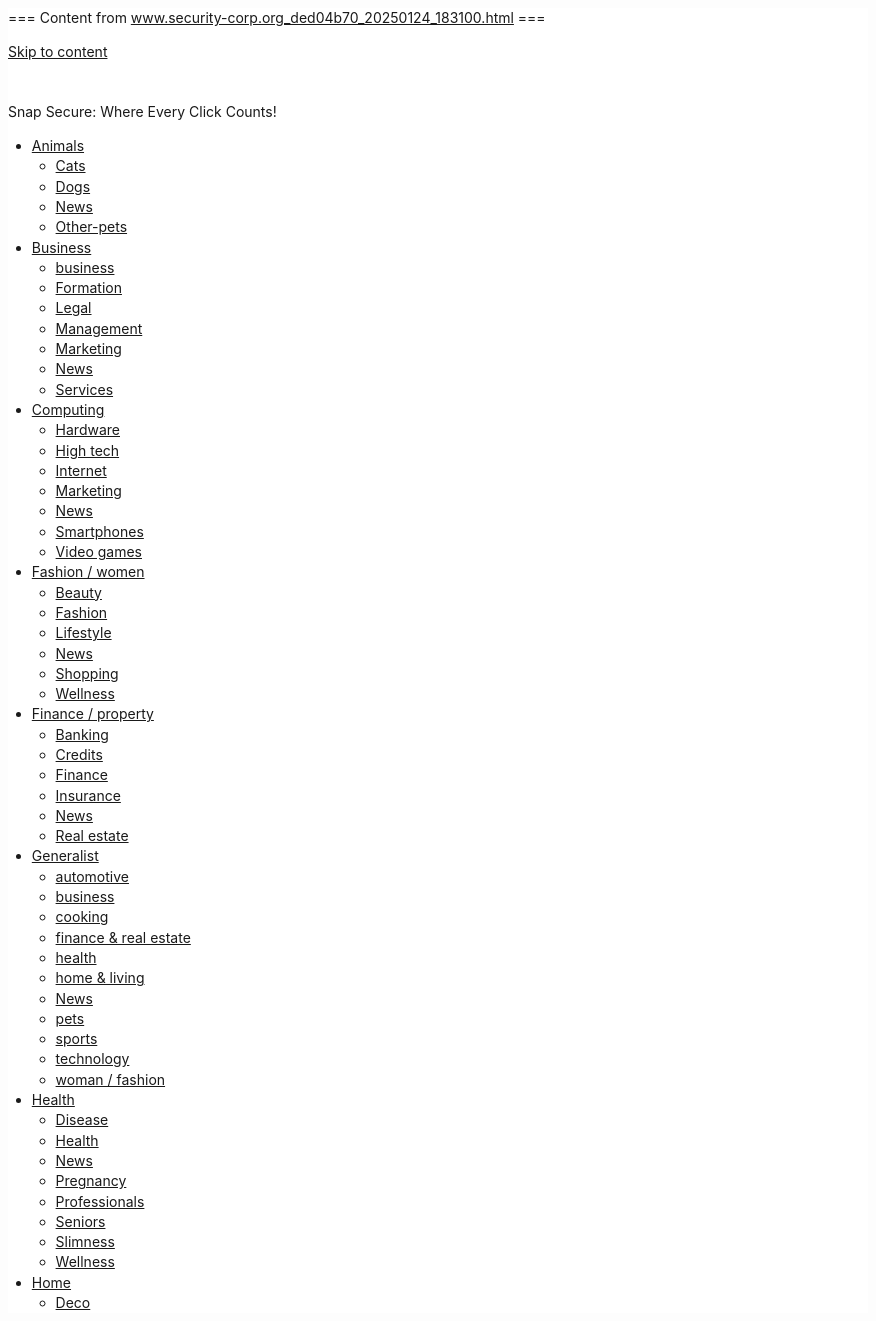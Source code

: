 === Content from www.security-corp.org_ded04b70_20250124_183100.html ===

[Skip to content](#zak-content)
#

Snap Secure: Where Every Click Counts!

* [Animals](https://security-corp.org/category/animals)
  + [Cats](https://security-corp.org/category/animals/cats)
  + [Dogs](https://security-corp.org/category/animals/dogs)
  + [News](https://security-corp.org/category/animals/news)
  + [Other-pets](https://security-corp.org/category/animals/other-pets)
* [Business](https://security-corp.org/category/business)
  + [business](https://security-corp.org/category/business/business-business)
  + [Formation](https://security-corp.org/category/business/formation)
  + [Legal](https://security-corp.org/category/business/legal)
  + [Management](https://security-corp.org/category/business/management)
  + [Marketing](https://security-corp.org/category/business/marketing)
  + [News](https://security-corp.org/category/business/news-business)
  + [Services](https://security-corp.org/category/business/services)
* [Computing](https://security-corp.org/category/computing)
  + [Hardware](https://security-corp.org/category/computing/hardware)
  + [High tech](https://security-corp.org/category/computing/high-tech)
  + [Internet](https://security-corp.org/category/computing/internet)
  + [Marketing](https://security-corp.org/category/computing/marketing-computing)
  + [News](https://security-corp.org/category/computing/news-computing)
  + [Smartphones](https://security-corp.org/category/computing/smartphones)
  + [Video games](https://security-corp.org/category/computing/video-games)
* [Fashion / women](https://security-corp.org/category/fashion-women)
  + [Beauty](https://security-corp.org/category/fashion-women/beauty)
  + [Fashion](https://security-corp.org/category/fashion-women/fashion)
  + [Lifestyle](https://security-corp.org/category/fashion-women/lifestyle)
  + [News](https://security-corp.org/category/fashion-women/news-fashion-women)
  + [Shopping](https://security-corp.org/category/fashion-women/shopping)
  + [Wellness](https://security-corp.org/category/fashion-women/wellness)
* [Finance / property](https://security-corp.org/category/finance-property)
  + [Banking](https://security-corp.org/category/finance-property/banking)
  + [Credits](https://security-corp.org/category/finance-property/credits)
  + [Finance](https://security-corp.org/category/finance-property/finance)
  + [Insurance](https://security-corp.org/category/finance-property/insurance)
  + [News](https://security-corp.org/category/finance-property/news-finance-property)
  + [Real estate](https://security-corp.org/category/finance-property/real-estate)
* [Generalist](https://security-corp.org/category/generalist)
  + [automotive](https://security-corp.org/category/generalist/automotive)
  + [business](https://security-corp.org/category/generalist/business-generalist)
  + [cooking](https://security-corp.org/category/generalist/cooking)
  + [finance & real estate](https://security-corp.org/category/generalist/finance-real-estate)
  + [health](https://security-corp.org/category/generalist/health-generalist)
  + [home & living](https://security-corp.org/category/generalist/home-living)
  + [News](https://security-corp.org/category/generalist/news-generalist)
  + [pets](https://security-corp.org/category/generalist/pets)
  + [sports](https://security-corp.org/category/generalist/sports)
  + [technology](https://security-corp.org/category/generalist/technology)
  + [woman / fashion](https://security-corp.org/category/generalist/woman-fashion)
* [Health](https://security-corp.org/category/health)
  + [Disease](https://security-corp.org/category/health/disease)
  + [Health](https://security-corp.org/category/health/health-health)
  + [News](https://security-corp.org/category/health/news-health)
  + [Pregnancy](https://security-corp.org/category/health/pregnancy)
  + [Professionals](https://security-corp.org/category/health/professionals)
  + [Seniors](https://security-corp.org/category/health/seniors)
  + [Slimness](https://security-corp.org/category/health/slimness-health)
  + [Wellness](https://security-corp.org/category/health/wellness-health)
* [Home](https://security-corp.org/category/home)
  + [Deco](https://security-corp.org/category/home/deco)